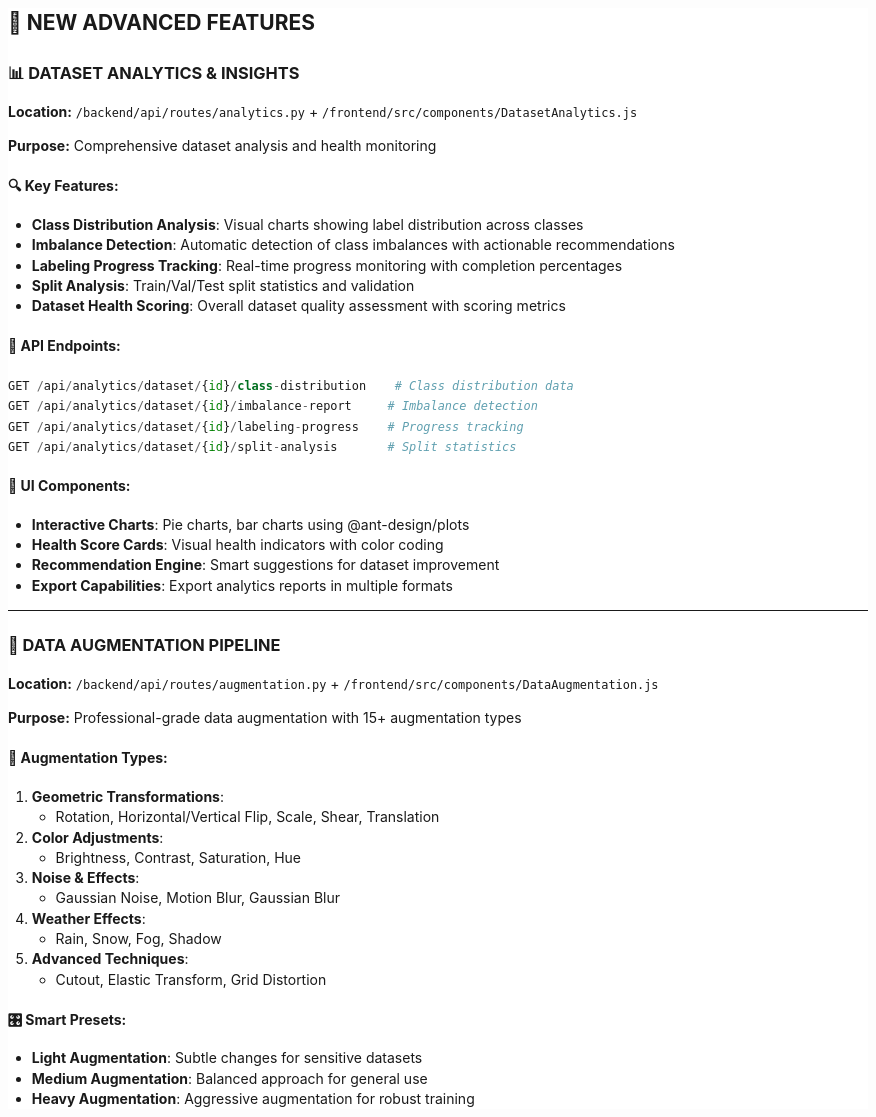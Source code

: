## 🚀 NEW ADVANCED FEATURES

### 📊 DATASET ANALYTICS & INSIGHTS

**Location:** `/backend/api/routes/analytics.py` + `/frontend/src/components/DatasetAnalytics.js`

**Purpose:** Comprehensive dataset analysis and health monitoring

#### 🔍 Key Features:
- **Class Distribution Analysis**: Visual charts showing label distribution across classes
- **Imbalance Detection**: Automatic detection of class imbalances with actionable recommendations
- **Labeling Progress Tracking**: Real-time progress monitoring with completion percentages
- **Split Analysis**: Train/Val/Test split statistics and validation
- **Dataset Health Scoring**: Overall dataset quality assessment with scoring metrics

#### 📡 API Endpoints:
```python
GET /api/analytics/dataset/{id}/class-distribution    # Class distribution data
GET /api/analytics/dataset/{id}/imbalance-report     # Imbalance detection
GET /api/analytics/dataset/{id}/labeling-progress    # Progress tracking
GET /api/analytics/dataset/{id}/split-analysis       # Split statistics
```

#### 🎨 UI Components:
- **Interactive Charts**: Pie charts, bar charts using @ant-design/plots
- **Health Score Cards**: Visual health indicators with color coding
- **Recommendation Engine**: Smart suggestions for dataset improvement
- **Export Capabilities**: Export analytics reports in multiple formats

---

### 🔄 DATA AUGMENTATION PIPELINE

**Location:** `/backend/api/routes/augmentation.py` + `/frontend/src/components/DataAugmentation.js`

**Purpose:** Professional-grade data augmentation with 15+ augmentation types

#### 🎯 Augmentation Types:
1. **Geometric Transformations**:
   - Rotation, Horizontal/Vertical Flip, Scale, Shear, Translation
2. **Color Adjustments**:
   - Brightness, Contrast, Saturation, Hue
3. **Noise & Effects**:
   - Gaussian Noise, Motion Blur, Gaussian Blur
4. **Weather Effects**:
   - Rain, Snow, Fog, Shadow
5. **Advanced Techniques**:
   - Cutout, Elastic Transform, Grid Distortion

#### 🎛️ Smart Presets:
- **Light Augmentation**: Subtle changes for sensitive datasets
- **Medium Augmentation**: Balanced approach for general use
- **Heavy Augmentation**: Aggressive augmentation for robust training
